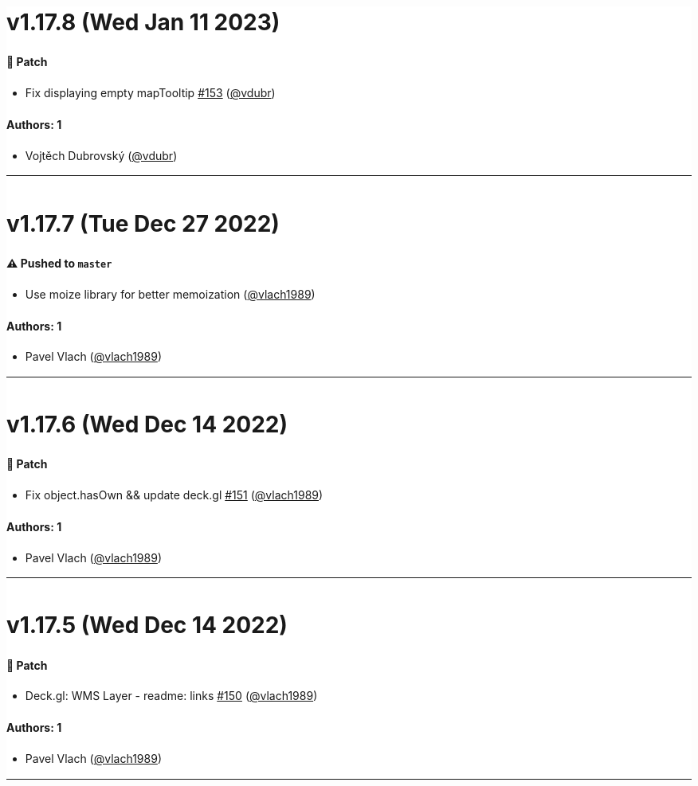 # v1.17.8 (Wed Jan 11 2023)

#### 🐾 Patch

- Fix displaying empty mapTooltip [#153](https://github.com/gisat-panther/ptr-maps/pull/153) ([@vdubr](https://github.com/vdubr))

#### Authors: 1

- Vojtěch Dubrovský ([@vdubr](https://github.com/vdubr))

---

# v1.17.7 (Tue Dec 27 2022)

#### ⚠️ Pushed to `master`

- Use moize library for better memoization ([@vlach1989](https://github.com/vlach1989))

#### Authors: 1

- Pavel Vlach ([@vlach1989](https://github.com/vlach1989))

---

# v1.17.6 (Wed Dec 14 2022)

#### 🐾 Patch

- Fix object.hasOwn && update deck.gl [#151](https://github.com/gisat-panther/ptr-maps/pull/151) ([@vlach1989](https://github.com/vlach1989))

#### Authors: 1

- Pavel Vlach ([@vlach1989](https://github.com/vlach1989))

---

# v1.17.5 (Wed Dec 14 2022)

#### 🐾 Patch

- Deck.gl: WMS Layer - readme: links [#150](https://github.com/gisat-panther/ptr-maps/pull/150) ([@vlach1989](https://github.com/vlach1989))

#### Authors: 1

- Pavel Vlach ([@vlach1989](https://github.com/vlach1989))

---
